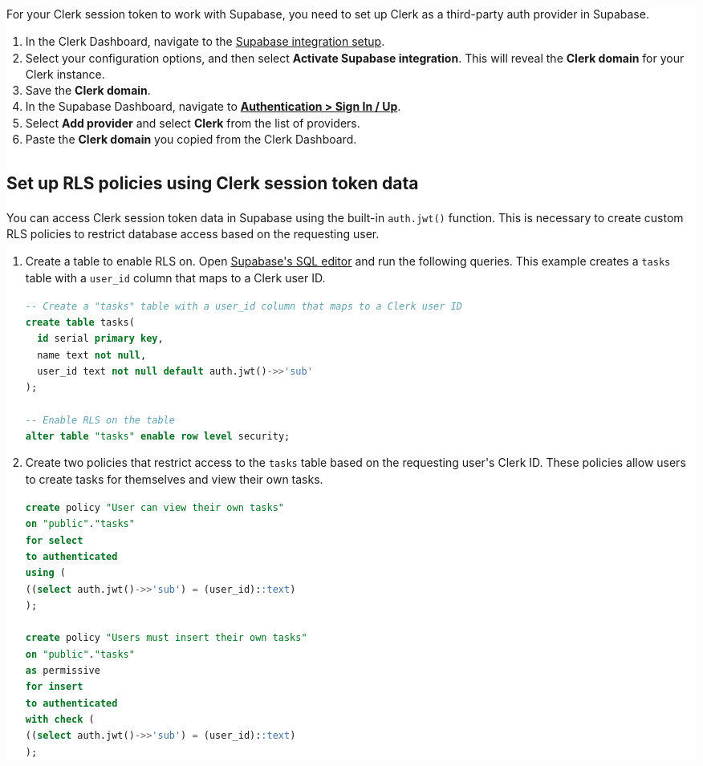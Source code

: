  For your Clerk session token to work with Supabase, you need to set up Clerk as a third-party auth provider in Supabase.

  1. In the Clerk Dashboard, navigate to the [Supabase integration setup](https://dashboard.clerk.com/setup/supabase).
  2. Select your configuration options, and then select **Activate Supabase integration**. This will reveal the **Clerk domain** for your Clerk instance.
  3. Save the **Clerk domain**.
  4. In the Supabase Dashboard, navigate to [**Authentication > Sign In / Up**](https://supabase.com/dashboard/project/_/auth/third-party).
  5. Select **Add provider** and select **Clerk** from the list of providers.
  6. Paste the **Clerk domain** you copied from the Clerk Dashboard.

  ## Set up RLS policies using Clerk session token data

  You can access Clerk session token data in Supabase using the built-in `auth.jwt()` function. This is necessary to create custom RLS policies to restrict database access based on the requesting user.

  1. Create a table to enable RLS on. Open [Supabase's SQL editor](https://supabase.com/dashboard/project/_/sql/new) and run the following queries. This example creates a `tasks` table with a `user_id` column that maps to a Clerk user ID.
     ```sql
     -- Create a "tasks" table with a user_id column that maps to a Clerk user ID
     create table tasks(
       id serial primary key,
       name text not null,
       user_id text not null default auth.jwt()->>'sub'
     );

     -- Enable RLS on the table
     alter table "tasks" enable row level security;
     ```
  2. Create two policies that restrict access to the `tasks` table based on the requesting user's Clerk ID. These policies allow users to create tasks for themselves and view their own tasks.
     ```sql
     create policy "User can view their own tasks"
     on "public"."tasks"
     for select
     to authenticated
     using (
     ((select auth.jwt()->>'sub') = (user_id)::text)
     );

     create policy "Users must insert their own tasks"
     on "public"."tasks"
     as permissive
     for insert
     to authenticated
     with check (
     ((select auth.jwt()->>'sub') = (user_id)::text)
     );
     ```
